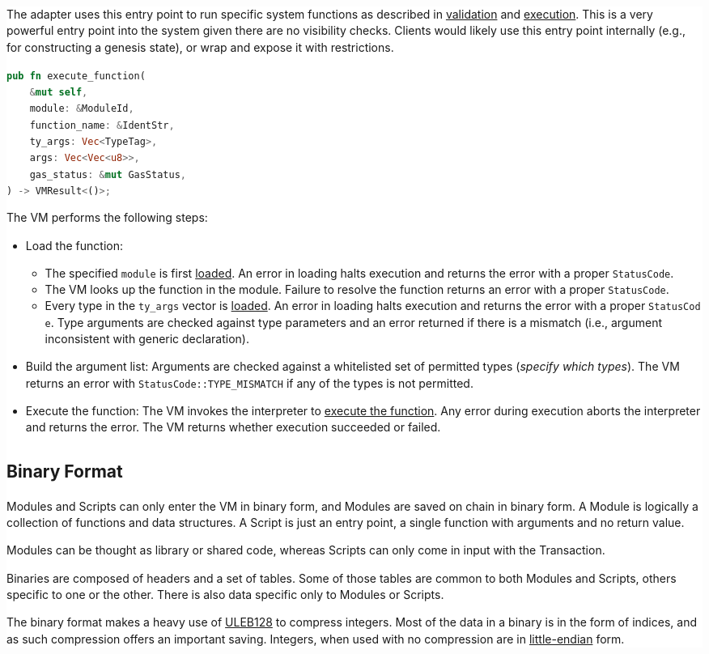 The adapter uses this entry point to run specific system functions as
described in [validation](#Validation) and [execution](#Execution). This is a
very powerful entry point into the system given there are no visibility
checks. Clients would likely use this entry point internally (e.g., for
constructing a genesis state), or wrap and expose it with restrictions.

```rust
pub fn execute_function(
    &mut self,
    module: &ModuleId,
    function_name: &IdentStr,
    ty_args: Vec<TypeTag>,
    args: Vec<Vec<u8>>,
    gas_status: &mut GasStatus,
) -> VMResult<()>;
```

The VM performs the following steps:

* Load the function:

    - The specified `module` is first [loaded](#Loading).
      An error in loading halts execution and returns the error with a proper
      `StatusCode`.
    - The VM looks up the function in the module. Failure to resolve the
      function returns an error with a proper `StatusCode`.
    - Every type in the `ty_args` vector is [loaded](#Loading). An error
      in loading halts execution and returns the error with a proper `StatusCode`.
      Type arguments are checked against type parameters and an error returned
      if there is a mismatch (i.e., argument inconsistent with generic declaration).

* Build the argument list: Arguments are checked against a whitelisted set
of permitted types (_specify which types_). The VM returns an error with
`StatusCode::TYPE_MISMATCH` if any of the types is not permitted.

* Execute the function: The VM invokes the interpreter to [execute the
function](#Interpreter). Any error during execution aborts the interpreter
and returns the error. The VM returns whether execution succeeded or
failed.

## Binary Format

Modules and Scripts can only enter the VM in binary form, and Modules are
saved on chain in binary form. A Module is logically a collection of
functions and data structures. A Script is just an entry point, a single
function with arguments and no return value.

Modules can be thought as library or shared code, whereas Scripts can only
come in input with the Transaction.

Binaries are composed of headers and a set of tables. Some of
those tables are common to both Modules and Scripts, others specific to one or
the other. There is also data specific only to Modules or Scripts.

The binary format makes a heavy use of
[ULEB128](https://en.wikipedia.org/wiki/LEB128) to compress integers. Most of
the data in a binary is in the form of indices, and as such compression offers
an important saving. Integers, when used with no compression are in
[little-endian](https://en.wikipedia.org/wiki/Endianness) form.
